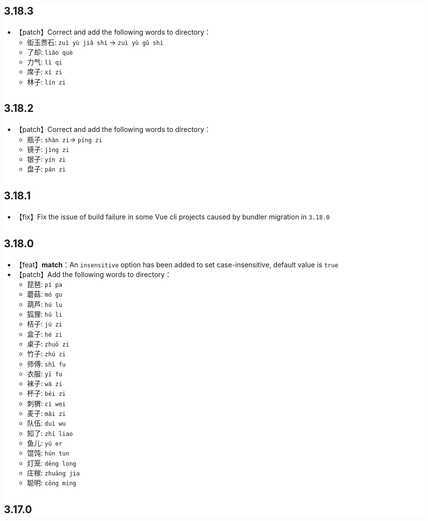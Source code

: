 ## 3.18.3

- 【patch】Correct and add the following words to directory：
  - 衒玉贾石: `zuì yù jiǎ shí` -> `zuì yù gǔ shí`
  - 了却: `liǎo què`
  - 力气: `lì qi`
  - 席子: `xí zi`
  - 林子: `lín zi`

## 3.18.2

- 【patch】Correct and add the following words to directory：
  - 瓶子: `shàn zi`-> `píng zi`
  - 镜子: `jìng zi`
  - 银子: `yín zi`
  - 盘子: `pán zi`

## 3.18.1

- 【fix】Fix the issue of build failure in some Vue cli projects caused by bundler migration in `3.18.0`

## 3.18.0

- 【feat】<b>match</b>：An `insensitive` option has been added to set case-insensitive, default value is `true`
- 【patch】Add the following words to directory：
  - 琵琶: `pí pa`
  - 蘑菇: `mó gu`
  - 葫芦: `hú lu`
  - 狐狸: `hú li`
  - 桔子: `jú zi`
  - 盒子: `hé zi`
  - 桌子: `zhuō zi`
  - 竹子: `zhú zi`
  - 师傅: `shī fu`
  - 衣服: `yī fu`
  - 袜子: `wà zi`
  - 杯子: `bēi zi`
  - 刺猬: `cì wei`
  - 麦子: `mài zi`
  - 队伍: `duì wu`
  - 知了: `zhī liao`
  - 鱼儿: `yú er`
  - 馄饨: `hún tun`
  - 灯笼: `dēng long`
  - 庄稼: `zhuāng jia`
  - 聪明: `cōng ming`

## 3.17.0

